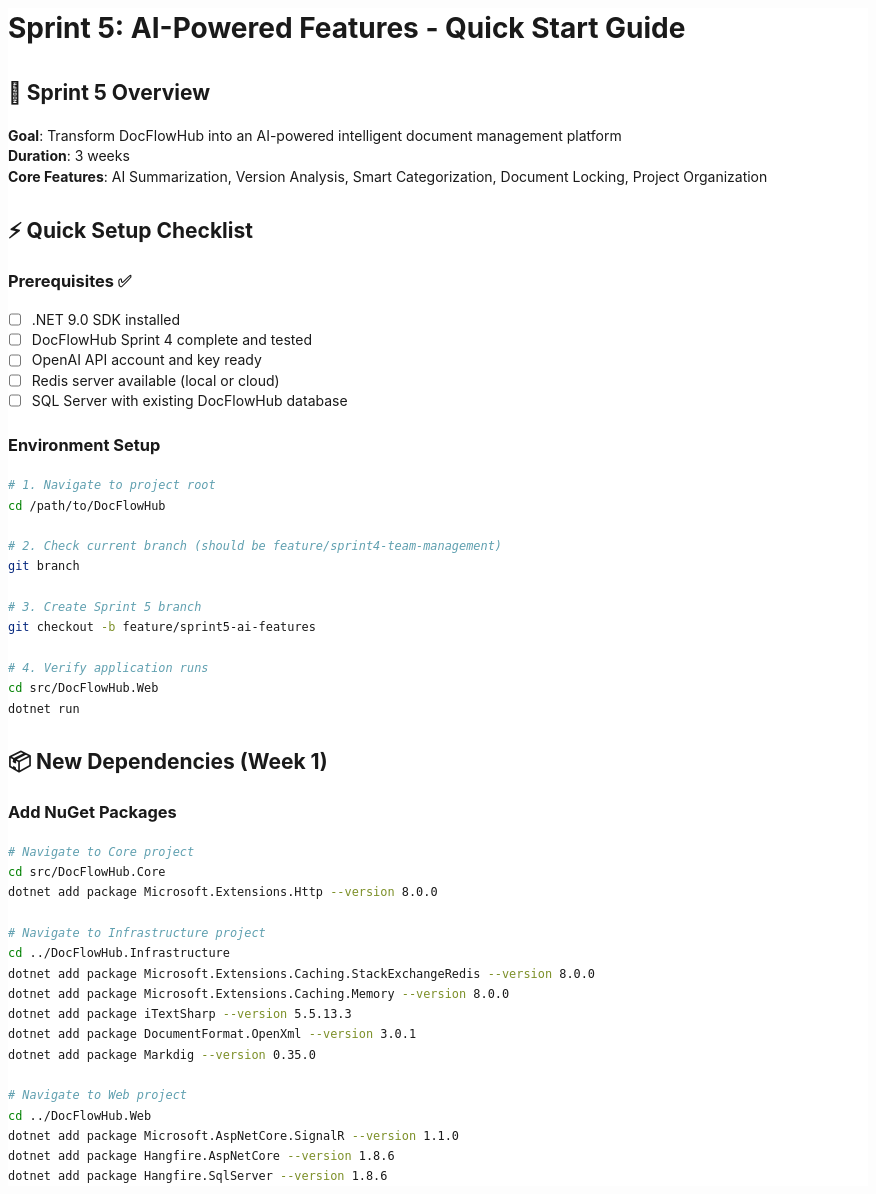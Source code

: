 # Sprint 5: AI-Powered Features - Quick Start Guide

## 🚀 Sprint 5 Overview
**Goal**: Transform DocFlowHub into an AI-powered intelligent document management platform  
**Duration**: 3 weeks  
**Core Features**: AI Summarization, Version Analysis, Smart Categorization, Document Locking, Project Organization  

## ⚡ Quick Setup Checklist

### Prerequisites ✅
- [ ] .NET 9.0 SDK installed
- [ ] DocFlowHub Sprint 4 complete and tested
- [ ] OpenAI API account and key ready
- [ ] Redis server available (local or cloud)
- [ ] SQL Server with existing DocFlowHub database

### Environment Setup
```bash
# 1. Navigate to project root
cd /path/to/DocFlowHub

# 2. Check current branch (should be feature/sprint4-team-management)
git branch

# 3. Create Sprint 5 branch
git checkout -b feature/sprint5-ai-features

# 4. Verify application runs
cd src/DocFlowHub.Web
dotnet run
```

## 📦 New Dependencies (Week 1)

### Add NuGet Packages
```bash
# Navigate to Core project
cd src/DocFlowHub.Core
dotnet add package Microsoft.Extensions.Http --version 8.0.0

# Navigate to Infrastructure project  
cd ../DocFlowHub.Infrastructure
dotnet add package Microsoft.Extensions.Caching.StackExchangeRedis --version 8.0.0
dotnet add package Microsoft.Extensions.Caching.Memory --version 8.0.0
dotnet add package iTextSharp --version 5.5.13.3
dotnet add package DocumentFormat.OpenXml --version 3.0.1
dotnet add package Markdig --version 0.35.0

# Navigate to Web project
cd ../DocFlowHub.Web  
dotnet add package Microsoft.AspNetCore.SignalR --version 1.1.0
dotnet add package Hangfire.AspNetCore --version 1.8.6
dotnet add package Hangfire.SqlServer --version 1.8.6
```
